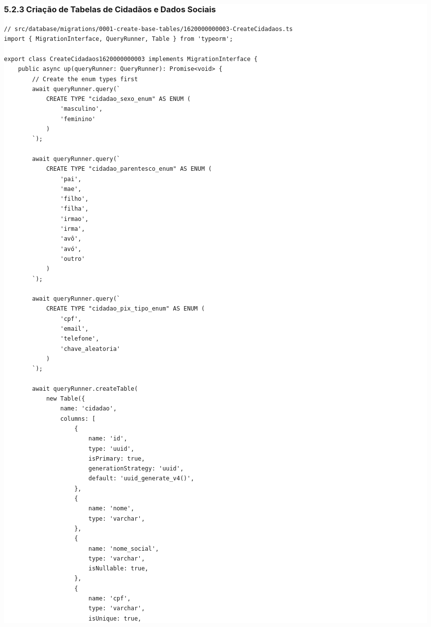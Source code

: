 ### 5.2.3 Criação de Tabelas de Cidadãos e Dados Sociais

```pgsql
// src/database/migrations/0001-create-base-tables/1620000000003-CreateCidadaos.ts
import { MigrationInterface, QueryRunner, Table } from 'typeorm';

export class CreateCidadaos1620000000003 implements MigrationInterface {
    public async up(queryRunner: QueryRunner): Promise<void> {
        // Create the enum types first
        await queryRunner.query(`
            CREATE TYPE "cidadao_sexo_enum" AS ENUM (
                'masculino',
                'feminino'
            )
        `);
        
        await queryRunner.query(`
            CREATE TYPE "cidadao_parentesco_enum" AS ENUM (
                'pai',
                'mae',
                'filho',
                'filha',
                'irmao',
                'irma',
                'avô',
                'avó',
                'outro'
            )
        `);
        
        await queryRunner.query(`
            CREATE TYPE "cidadao_pix_tipo_enum" AS ENUM (
                'cpf',
                'email',
                'telefone',
                'chave_aleatoria'
            )
        `);

        await queryRunner.createTable(
            new Table({
                name: 'cidadao',
                columns: [
                    {
                        name: 'id',
                        type: 'uuid',
                        isPrimary: true,
                        generationStrategy: 'uuid',
                        default: 'uuid_generate_v4()',
                    },
                    {
                        name: 'nome',
                        type: 'varchar',
                    },
                    {
                        name: 'nome_social',
                        type: 'varchar',
                        isNullable: true,
                    },
                    {
                        name: 'cpf',
                        type: 'varchar',
                        isUnique: true,
```
